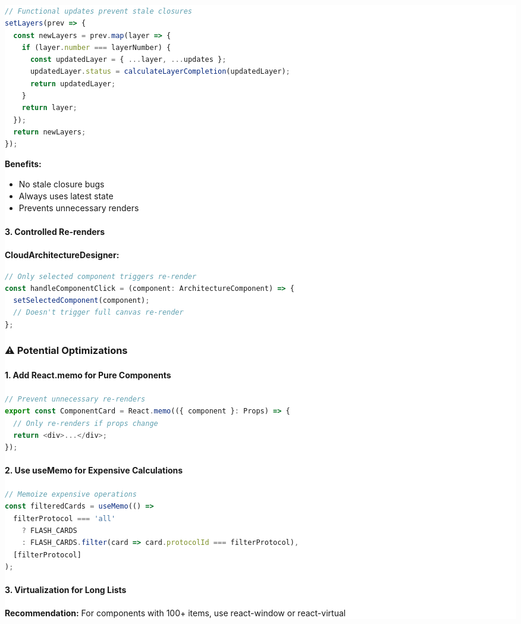 ```typescript
// Functional updates prevent stale closures
setLayers(prev => {
  const newLayers = prev.map(layer => {
    if (layer.number === layerNumber) {
      const updatedLayer = { ...layer, ...updates };
      updatedLayer.status = calculateLayerCompletion(updatedLayer);
      return updatedLayer;
    }
    return layer;
  });
  return newLayers;
});
```

**Benefits:**
- No stale closure bugs
- Always uses latest state
- Prevents unnecessary renders

#### 3. Controlled Re-renders

**CloudArchitectureDesigner:**
```typescript
// Only selected component triggers re-render
const handleComponentClick = (component: ArchitectureComponent) => {
  setSelectedComponent(component);
  // Doesn't trigger full canvas re-render
};
```

### ⚠️ Potential Optimizations

#### 1. Add React.memo for Pure Components
```typescript
// Prevent unnecessary re-renders
export const ComponentCard = React.memo(({ component }: Props) => {
  // Only re-renders if props change
  return <div>...</div>;
});
```

#### 2. Use useMemo for Expensive Calculations
```typescript
// Memoize expensive operations
const filteredCards = useMemo(() =>
  filterProtocol === 'all'
    ? FLASH_CARDS
    : FLASH_CARDS.filter(card => card.protocolId === filterProtocol),
  [filterProtocol]
);
```

#### 3. Virtualization for Long Lists
**Recommendation:** For components with 100+ items, use react-window or react-virtual
